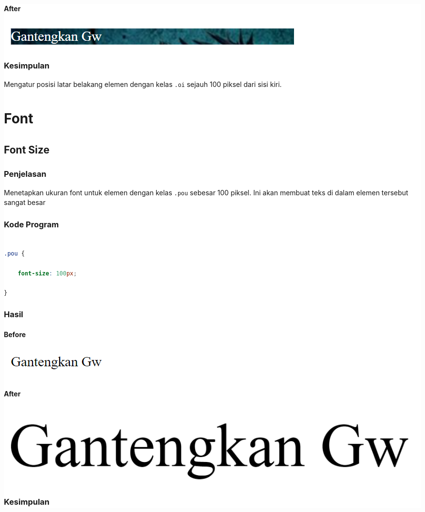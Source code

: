 #### After
![gambar](AsetCSS/33.png)

### Kesimpulan

Mengatur posisi latar belakang elemen dengan kelas `.oi` sejauh 100 piksel dari sisi kiri.
# Font

## Font Size

### Penjelasan

Menetapkan ukuran font untuk elemen dengan kelas `.pou` sebesar 100 piksel. Ini akan membuat teks di dalam elemen tersebut sangat besar
### Kode Program

```css

.pou {

    font-size: 100px;

}

```
### Hasil
#### Before
![gambar](AsetCSS/23.png)
#### After
![gambar](AsetCSS/34.png)
### Kesimpulan
